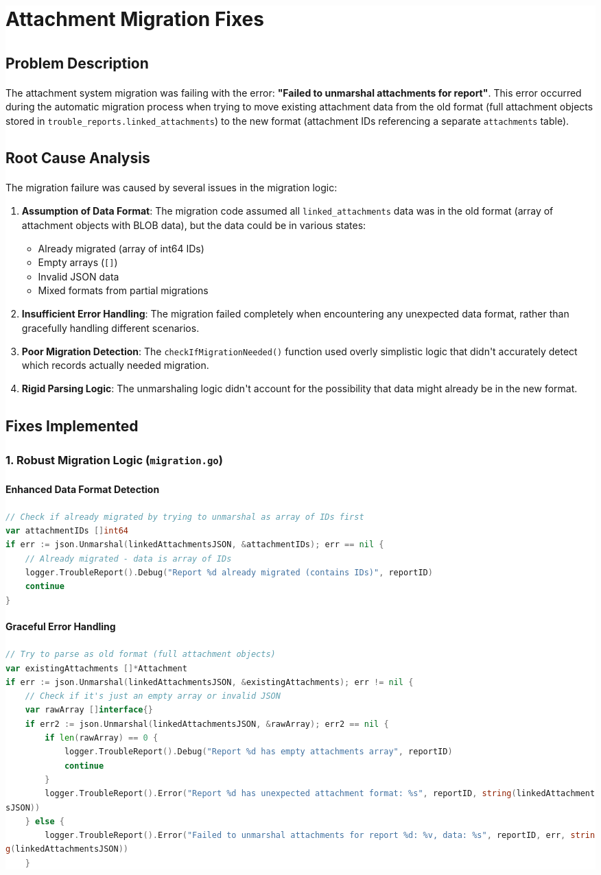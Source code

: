 # Attachment Migration Fixes

## Problem Description

The attachment system migration was failing with the error: **"Failed to unmarshal attachments for report"**. This error occurred during the automatic migration process when trying to move existing attachment data from the old format (full attachment objects stored in `trouble_reports.linked_attachments`) to the new format (attachment IDs referencing a separate `attachments` table).

## Root Cause Analysis

The migration failure was caused by several issues in the migration logic:

1. **Assumption of Data Format**: The migration code assumed all `linked_attachments` data was in the old format (array of attachment objects with BLOB data), but the data could be in various states:
    - Already migrated (array of int64 IDs)
    - Empty arrays (`[]`)
    - Invalid JSON data
    - Mixed formats from partial migrations

2. **Insufficient Error Handling**: The migration failed completely when encountering any unexpected data format, rather than gracefully handling different scenarios.

3. **Poor Migration Detection**: The `checkIfMigrationNeeded()` function used overly simplistic logic that didn't accurately detect which records actually needed migration.

4. **Rigid Parsing Logic**: The unmarshaling logic didn't account for the possibility that data might already be in the new format.

## Fixes Implemented

### 1. Robust Migration Logic (`migration.go`)

#### Enhanced Data Format Detection

```go
// Check if already migrated by trying to unmarshal as array of IDs first
var attachmentIDs []int64
if err := json.Unmarshal(linkedAttachmentsJSON, &attachmentIDs); err == nil {
    // Already migrated - data is array of IDs
    logger.TroubleReport().Debug("Report %d already migrated (contains IDs)", reportID)
    continue
}
```

#### Graceful Error Handling

```go
// Try to parse as old format (full attachment objects)
var existingAttachments []*Attachment
if err := json.Unmarshal(linkedAttachmentsJSON, &existingAttachments); err != nil {
    // Check if it's just an empty array or invalid JSON
    var rawArray []interface{}
    if err2 := json.Unmarshal(linkedAttachmentsJSON, &rawArray); err2 == nil {
        if len(rawArray) == 0 {
            logger.TroubleReport().Debug("Report %d has empty attachments array", reportID)
            continue
        }
        logger.TroubleReport().Error("Report %d has unexpected attachment format: %s", reportID, string(linkedAttachmentsJSON))
    } else {
        logger.TroubleReport().Error("Failed to unmarshal attachments for report %d: %v, data: %s", reportID, err, string(linkedAttachmentsJSON))
    }
```